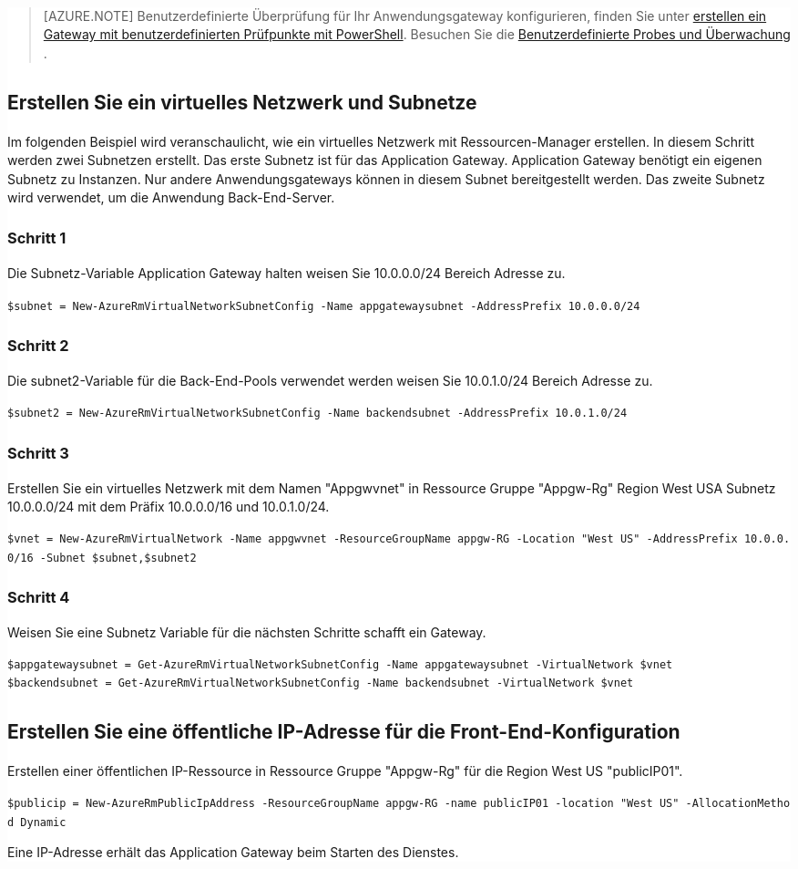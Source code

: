 >[AZURE.NOTE] Benutzerdefinierte Überprüfung für Ihr Anwendungsgateway konfigurieren, finden Sie unter [erstellen ein Gateway mit benutzerdefinierten Prüfpunkte mit PowerShell](application-gateway-create-probe-ps.md). Besuchen Sie die [Benutzerdefinierte Probes und Überwachung](application-gateway-probe-overview.md) .

## <a name="create-a-virtual-network-and-subnets"></a>Erstellen Sie ein virtuelles Netzwerk und Subnetze

Im folgenden Beispiel wird veranschaulicht, wie ein virtuelles Netzwerk mit Ressourcen-Manager erstellen. In diesem Schritt werden zwei Subnetzen erstellt. Das erste Subnetz ist für das Application Gateway. Application Gateway benötigt ein eigenen Subnetz zu Instanzen. Nur andere Anwendungsgateways können in diesem Subnet bereitgestellt werden. Das zweite Subnetz wird verwendet, um die Anwendung Back-End-Server.

### <a name="step-1"></a>Schritt 1

Die Subnetz-Variable Application Gateway halten weisen Sie 10.0.0.0/24 Bereich Adresse zu.

    $subnet = New-AzureRmVirtualNetworkSubnetConfig -Name appgatewaysubnet -AddressPrefix 10.0.0.0/24

### <a name="step-2"></a>Schritt 2

Die subnet2-Variable für die Back-End-Pools verwendet werden weisen Sie 10.0.1.0/24 Bereich Adresse zu.

    $subnet2 = New-AzureRmVirtualNetworkSubnetConfig -Name backendsubnet -AddressPrefix 10.0.1.0/24

### <a name="step-3"></a>Schritt 3

Erstellen Sie ein virtuelles Netzwerk mit dem Namen "Appgwvnet" in Ressource Gruppe "Appgw-Rg" Region West USA Subnetz 10.0.0.0/24 mit dem Präfix 10.0.0.0/16 und 10.0.1.0/24.

    $vnet = New-AzureRmVirtualNetwork -Name appgwvnet -ResourceGroupName appgw-RG -Location "West US" -AddressPrefix 10.0.0.0/16 -Subnet $subnet,$subnet2


### <a name="step-4"></a>Schritt 4

Weisen Sie eine Subnetz Variable für die nächsten Schritte schafft ein Gateway.

    $appgatewaysubnet = Get-AzureRmVirtualNetworkSubnetConfig -Name appgatewaysubnet -VirtualNetwork $vnet
    $backendsubnet = Get-AzureRmVirtualNetworkSubnetConfig -Name backendsubnet -VirtualNetwork $vnet

## <a name="create-a-public-ip-address-for-the-front-end-configuration"></a>Erstellen Sie eine öffentliche IP-Adresse für die Front-End-Konfiguration

Erstellen einer öffentlichen IP-Ressource in Ressource Gruppe "Appgw-Rg" für die Region West US "publicIP01".

    $publicip = New-AzureRmPublicIpAddress -ResourceGroupName appgw-RG -name publicIP01 -location "West US" -AllocationMethod Dynamic

Eine IP-Adresse erhält das Application Gateway beim Starten des Dienstes.
